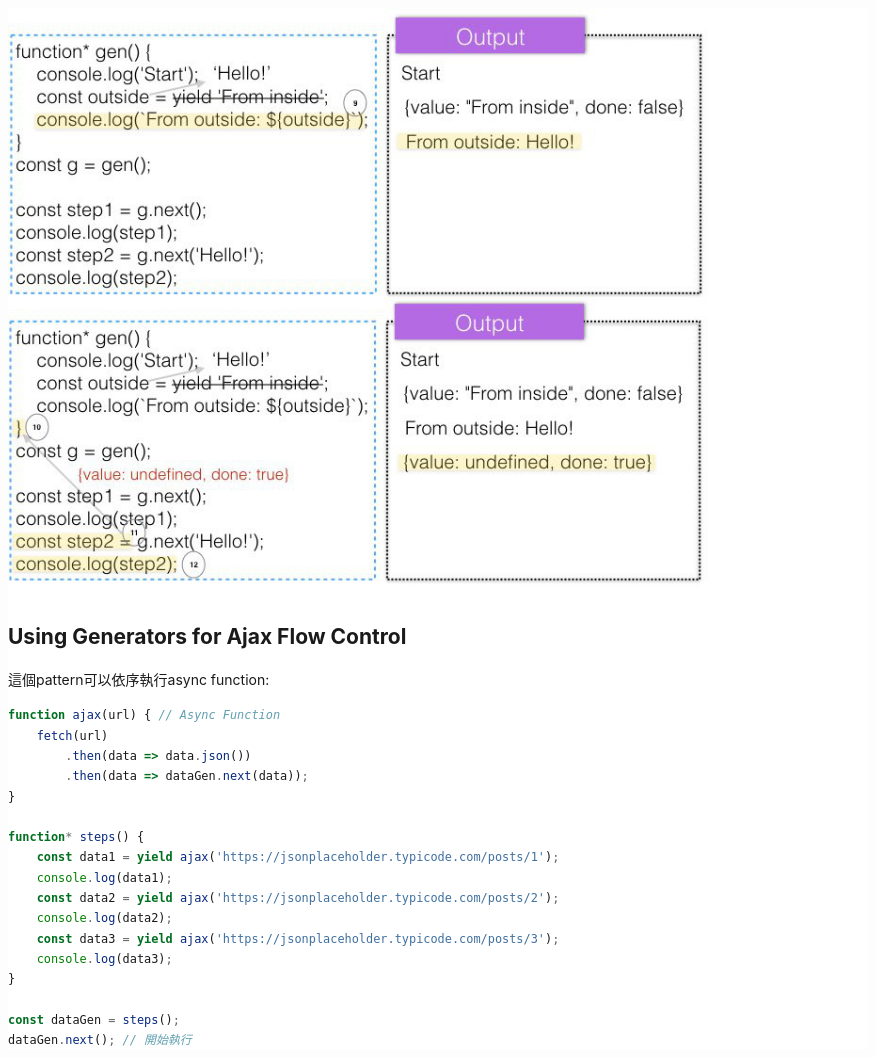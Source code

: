 <img src="./res/Generator_3.jpeg" width="700">

## <a name="pattern"></a>Using Generators for Ajax Flow Control
這個pattern可以依序執行async function:

```javascript
function ajax(url) { // Async Function
    fetch(url)
        .then(data => data.json())
        .then(data => dataGen.next(data));
}

function* steps() {
    const data1 = yield ajax('https://jsonplaceholder.typicode.com/posts/1');
    console.log(data1);
    const data2 = yield ajax('https://jsonplaceholder.typicode.com/posts/2');
    console.log(data2);
    const data3 = yield ajax('https://jsonplaceholder.typicode.com/posts/3');
    console.log(data3);
}

const dataGen = steps();
dataGen.next(); // 開始執行
```

